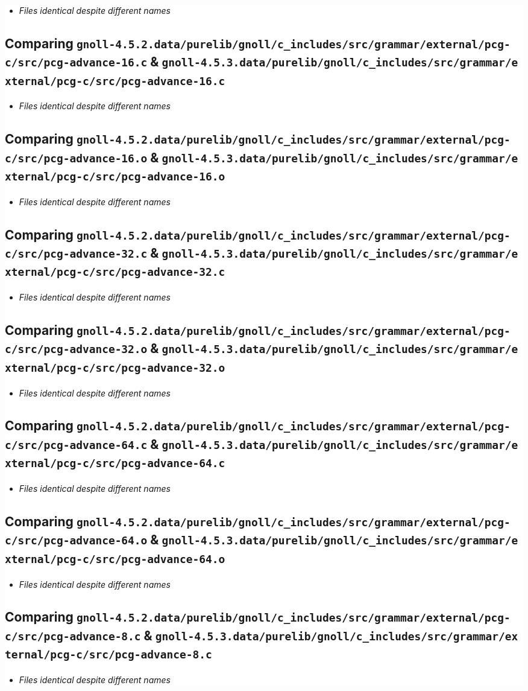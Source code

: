  * *Files identical despite different names*

## Comparing `gnoll-4.5.2.data/purelib/gnoll/c_includes/src/grammar/external/pcg-c/src/pcg-advance-16.c` & `gnoll-4.5.3.data/purelib/gnoll/c_includes/src/grammar/external/pcg-c/src/pcg-advance-16.c`

 * *Files identical despite different names*

## Comparing `gnoll-4.5.2.data/purelib/gnoll/c_includes/src/grammar/external/pcg-c/src/pcg-advance-16.o` & `gnoll-4.5.3.data/purelib/gnoll/c_includes/src/grammar/external/pcg-c/src/pcg-advance-16.o`

 * *Files identical despite different names*

## Comparing `gnoll-4.5.2.data/purelib/gnoll/c_includes/src/grammar/external/pcg-c/src/pcg-advance-32.c` & `gnoll-4.5.3.data/purelib/gnoll/c_includes/src/grammar/external/pcg-c/src/pcg-advance-32.c`

 * *Files identical despite different names*

## Comparing `gnoll-4.5.2.data/purelib/gnoll/c_includes/src/grammar/external/pcg-c/src/pcg-advance-32.o` & `gnoll-4.5.3.data/purelib/gnoll/c_includes/src/grammar/external/pcg-c/src/pcg-advance-32.o`

 * *Files identical despite different names*

## Comparing `gnoll-4.5.2.data/purelib/gnoll/c_includes/src/grammar/external/pcg-c/src/pcg-advance-64.c` & `gnoll-4.5.3.data/purelib/gnoll/c_includes/src/grammar/external/pcg-c/src/pcg-advance-64.c`

 * *Files identical despite different names*

## Comparing `gnoll-4.5.2.data/purelib/gnoll/c_includes/src/grammar/external/pcg-c/src/pcg-advance-64.o` & `gnoll-4.5.3.data/purelib/gnoll/c_includes/src/grammar/external/pcg-c/src/pcg-advance-64.o`

 * *Files identical despite different names*

## Comparing `gnoll-4.5.2.data/purelib/gnoll/c_includes/src/grammar/external/pcg-c/src/pcg-advance-8.c` & `gnoll-4.5.3.data/purelib/gnoll/c_includes/src/grammar/external/pcg-c/src/pcg-advance-8.c`

 * *Files identical despite different names*
